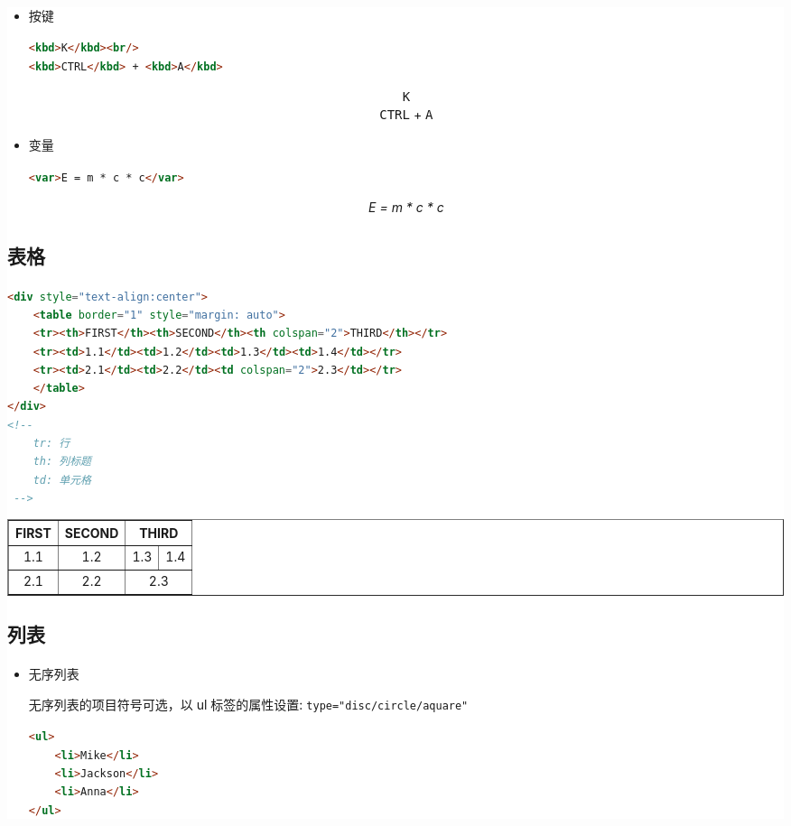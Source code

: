 * 按键

    ```html
    <kbd>K</kbd><br/>
    <kbd>CTRL</kbd> + <kbd>A</kbd>
    ```

    <div style="text-align:center">
    <kbd>K</kbd><br/>
    <kbd>CTRL</kbd> + <kbd>A</kbd>
    </div>

* 变量

    ```html
    <var>E = m * c * c</var>
    ```

    <div style="text-align:center">
    <var>E = m * c * c</var>
    </div>

## 表格

```html
<div style="text-align:center">
    <table border="1" style="margin: auto">
    <tr><th>FIRST</th><th>SECOND</th><th colspan="2">THIRD</th></tr>
    <tr><td>1.1</td><td>1.2</td><td>1.3</td><td>1.4</td></tr>
    <tr><td>2.1</td><td>2.2</td><td colspan="2">2.3</td></tr>
    </table>
</div>
<!-- 
    tr: 行
    th: 列标题
    td: 单元格
 -->
```

<div style="text-align:center">
    <table border="1" style="margin: auto">
    <tr><th>FIRST</th><th>SECOND</th><th colspan="2">THIRD</th></tr>
    <tr><td>1.1</td><td>1.2</td><td>1.3</td><td>1.4</td></tr>
    <tr><td>2.1</td><td>2.2</td><td colspan="2">2.3</td></tr>
    </table>
</div>

## 列表

* 无序列表

    无序列表的项目符号可选，以 ul 标签的属性设置: `type="disc/circle/aquare"`

    ```html
    <ul>
        <li>Mike</li>
        <li>Jackson</li>
        <li>Anna</li>
    </ul>
    ```

